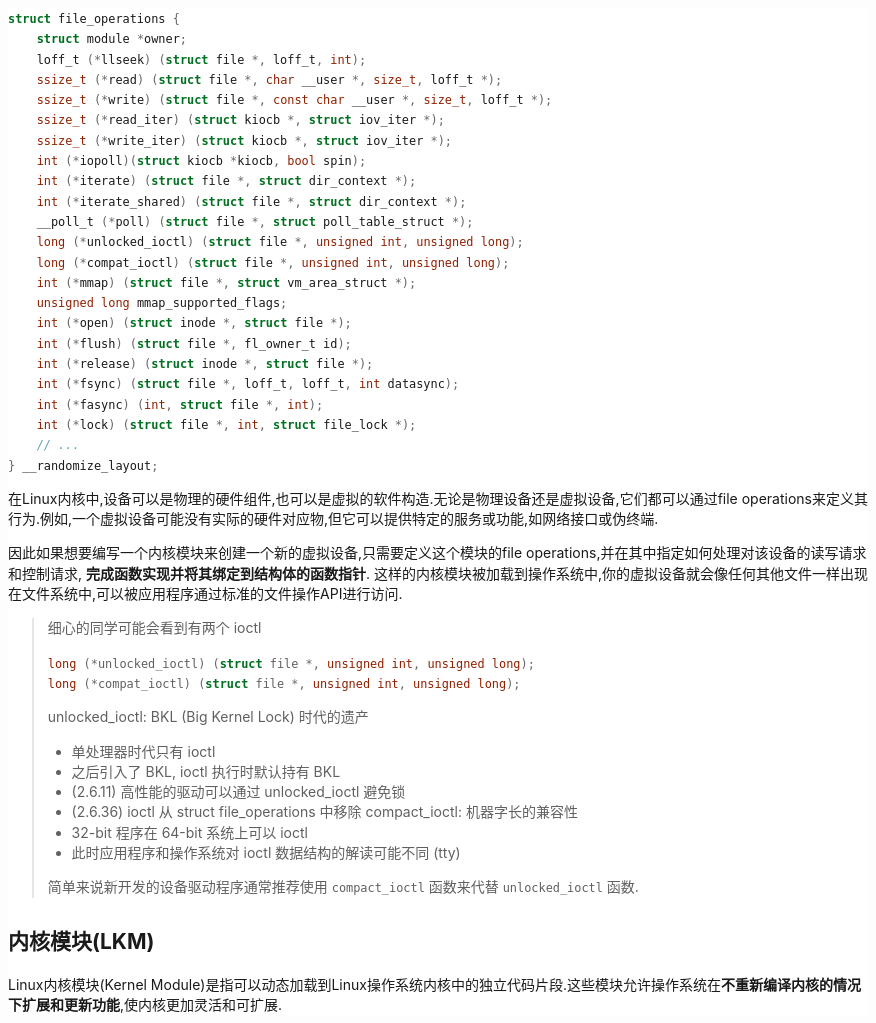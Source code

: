 ```c
struct file_operations {
	struct module *owner;
	loff_t (*llseek) (struct file *, loff_t, int);
	ssize_t (*read) (struct file *, char __user *, size_t, loff_t *);
	ssize_t (*write) (struct file *, const char __user *, size_t, loff_t *);
	ssize_t (*read_iter) (struct kiocb *, struct iov_iter *);
	ssize_t (*write_iter) (struct kiocb *, struct iov_iter *);
	int (*iopoll)(struct kiocb *kiocb, bool spin);
	int (*iterate) (struct file *, struct dir_context *);
	int (*iterate_shared) (struct file *, struct dir_context *);
	__poll_t (*poll) (struct file *, struct poll_table_struct *);
	long (*unlocked_ioctl) (struct file *, unsigned int, unsigned long);
	long (*compat_ioctl) (struct file *, unsigned int, unsigned long);
	int (*mmap) (struct file *, struct vm_area_struct *);
	unsigned long mmap_supported_flags;
	int (*open) (struct inode *, struct file *);
	int (*flush) (struct file *, fl_owner_t id);
	int (*release) (struct inode *, struct file *);
	int (*fsync) (struct file *, loff_t, loff_t, int datasync);
	int (*fasync) (int, struct file *, int);
	int (*lock) (struct file *, int, struct file_lock *);
    // ...
} __randomize_layout;
```

在Linux内核中,设备可以是物理的硬件组件,也可以是虚拟的软件构造.无论是物理设备还是虚拟设备,它们都可以通过file operations来定义其行为.例如,一个虚拟设备可能没有实际的硬件对应物,但它可以提供特定的服务或功能,如网络接口或伪终端.

因此如果想要编写一个内核模块来创建一个新的虚拟设备,只需要定义这个模块的file operations,并在其中指定如何处理对该设备的读写请求和控制请求, **完成函数实现并将其绑定到结构体的函数指针**. 这样的内核模块被加载到操作系统中,你的虚拟设备就会像任何其他文件一样出现在文件系统中,可以被应用程序通过标准的文件操作API进行访问.

> 细心的同学可能会看到有两个 ioctl
>
> ```c
> long (*unlocked_ioctl) (struct file *, unsigned int, unsigned long);
> long (*compat_ioctl) (struct file *, unsigned int, unsigned long);
> ```
>
> unlocked_ioctl: BKL (Big Kernel Lock) 时代的遗产
> - 单处理器时代只有 ioctl
> - 之后引入了 BKL, ioctl 执行时默认持有 BKL
> - (2.6.11) 高性能的驱动可以通过 unlocked_ioctl 避免锁
> - (2.6.36) ioctl 从 struct file_operations 中移除
> compact_ioctl: 机器字长的兼容性
> - 32-bit 程序在 64-bit 系统上可以 ioctl
> - 此时应用程序和操作系统对 ioctl 数据结构的解读可能不同 (tty)
>
> 简单来说新开发的设备驱动程序通常推荐使用 `compact_ioctl` 函数来代替 `unlocked_ioctl` 函数.

## 内核模块(LKM)

Linux内核模块(Kernel Module)是指可以动态加载到Linux操作系统内核中的独立代码片段.这些模块允许操作系统在**不重新编译内核的情况下扩展和更新功能**,使内核更加灵活和可扩展.
